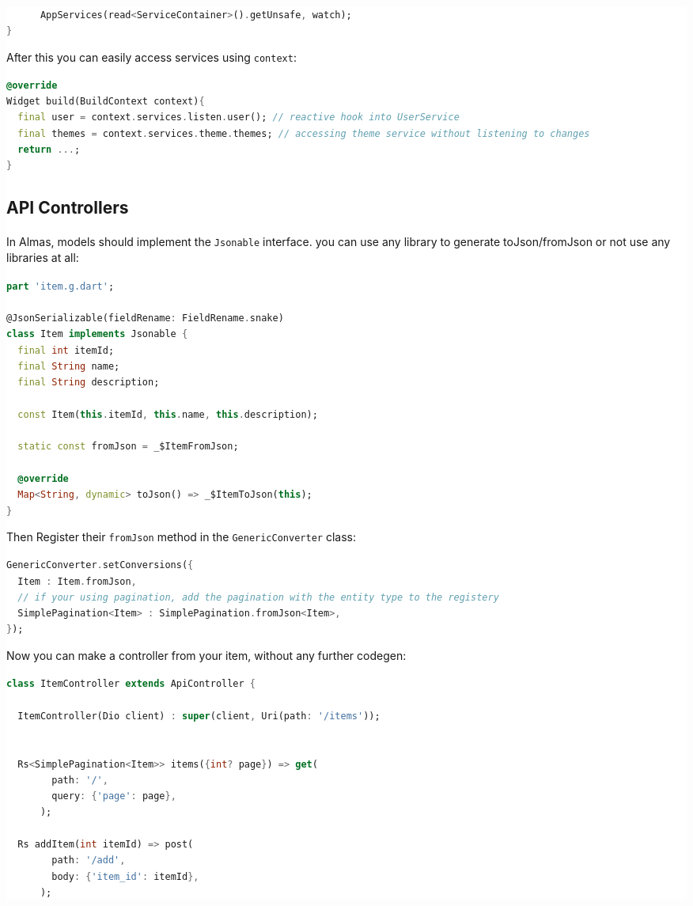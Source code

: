 ```dart
      AppServices(read<ServiceContainer>().getUnsafe, watch);
}
```

After this you can easily access services using `context`:

```dart
@override
Widget build(BuildContext context){
  final user = context.services.listen.user(); // reactive hook into UserService
  final themes = context.services.theme.themes; // accessing theme service without listening to changes 
  return ...;
}
```

## API Controllers

In Almas, models should implement the `Jsonable` interface. you can use any library to generate toJson/fromJson or not use any libraries at all:

```dart
part 'item.g.dart';

@JsonSerializable(fieldRename: FieldRename.snake)
class Item implements Jsonable {
  final int itemId;
  final String name;
  final String description;
  
  const Item(this.itemId, this.name, this.description);

  static const fromJson = _$ItemFromJson;

  @override
  Map<String, dynamic> toJson() => _$ItemToJson(this);
}
```

Then Register their `fromJson` method in the `GenericConverter` class:

```dart
GenericConverter.setConversions({
  Item : Item.fromJson,
  // if your using pagination, add the pagination with the entity type to the registery
  SimplePagination<Item> : SimplePagination.fromJson<Item>,
});
```

Now you can make a controller from your item, without any further codegen:

```dart
class ItemController extends ApiController {

  ItemController(Dio client) : super(client, Uri(path: '/items'));


  Rs<SimplePagination<Item>> items({int? page}) => get(
        path: '/',
        query: {'page': page},
      );

  Rs addItem(int itemId) => post(
        path: '/add',
        body: {'item_id': itemId},
      );

```